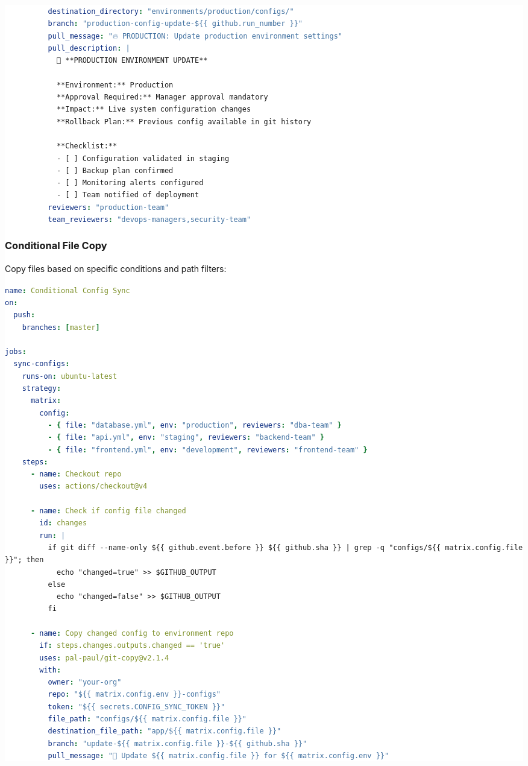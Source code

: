 ```yaml
          destination_directory: "environments/production/configs/"
          branch: "production-config-update-${{ github.run_number }}"
          pull_message: "🔥 PRODUCTION: Update production environment settings"
          pull_description: |
            🚨 **PRODUCTION ENVIRONMENT UPDATE**
            
            **Environment:** Production
            **Approval Required:** Manager approval mandatory
            **Impact:** Live system configuration changes
            **Rollback Plan:** Previous config available in git history
            
            **Checklist:**
            - [ ] Configuration validated in staging
            - [ ] Backup plan confirmed
            - [ ] Monitoring alerts configured
            - [ ] Team notified of deployment
          reviewers: "production-team"
          team_reviewers: "devops-managers,security-team"
```

### Conditional File Copy

Copy files based on specific conditions and path filters:

```yaml
name: Conditional Config Sync
on:
  push:
    branches: [master]

jobs:
  sync-configs:
    runs-on: ubuntu-latest
    strategy:
      matrix:
        config:
          - { file: "database.yml", env: "production", reviewers: "dba-team" }
          - { file: "api.yml", env: "staging", reviewers: "backend-team" }
          - { file: "frontend.yml", env: "development", reviewers: "frontend-team" }
    steps:
      - name: Checkout repo
        uses: actions/checkout@v4

      - name: Check if config file changed
        id: changes
        run: |
          if git diff --name-only ${{ github.event.before }} ${{ github.sha }} | grep -q "configs/${{ matrix.config.file }}"; then
            echo "changed=true" >> $GITHUB_OUTPUT
          else
            echo "changed=false" >> $GITHUB_OUTPUT
          fi

      - name: Copy changed config to environment repo
        if: steps.changes.outputs.changed == 'true'
        uses: pal-paul/git-copy@v2.1.4
        with:
          owner: "your-org"
          repo: "${{ matrix.config.env }}-configs"
          token: "${{ secrets.CONFIG_SYNC_TOKEN }}"
          file_path: "configs/${{ matrix.config.file }}"
          destination_file_path: "app/${{ matrix.config.file }}"
          branch: "update-${{ matrix.config.file }}-${{ github.sha }}"
          pull_message: "🔧 Update ${{ matrix.config.file }} for ${{ matrix.config.env }}"
```